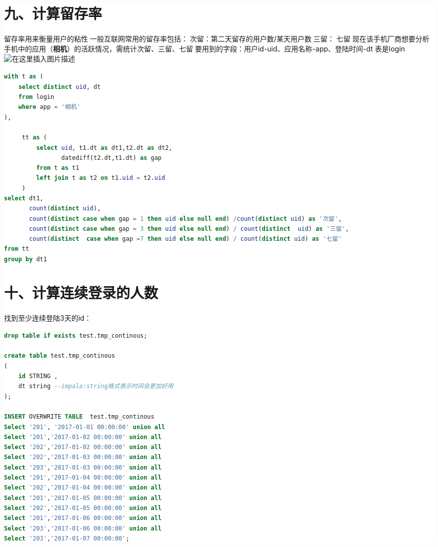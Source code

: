 

# 九、计算留存率

留存率用来衡量用户的粘性
一般互联网常用的留存率包括：
次留：第二天留存的用户数/某天用户数
三留：
七留
现在该手机厂商想要分析手机中的应用（**相机**）的活跃情况，需统计次留、三留、七留
要用到的字段：用户id-uid、应用名称-app、登陆时间-dt
表是login
![在这里插入图片描述](https://img-blog.csdnimg.cn/e6b73ac70eb741efa15ecb160d44d41a.png?x-oss-process=image/watermark,type_ZHJvaWRzYW5zZmFsbGJhY2s,shadow_50,text_Q1NETiBAeW91bmd5YW5ncGFuZw==,size_20,color_FFFFFF,t_70,g_se,x_16)

```sql
with t as (
    select distinct uid, dt
    from login
    where app = '相机'
),

     tt as (
         select uid, t1.dt as dt1,t2.dt as dt2,
                datediff(t2.dt,t1.dt) as gap
         from t as t1
         left join t as t2 on t1.uid = t2.uid
     )
select dt1,
       count(distinct uid),
       count(distinct case when gap = 1 then uid else null end) /count(distinct uid) as '次留',
       count(distinct case when gap = 3 then uid else null end) / count(distinct  uid) as '三留',
       count(distinct  case when gap =7 then uid else null end) / count(distinct uid) as '七留'
from tt
group by dt1
```

#  十、计算连续登录的人数

找到至少连续登陆3天的id：

```sql
drop table if exists test.tmp_continous;

create table test.tmp_continous
(
    id STRING ,
    dt string --impala:string格式表示时间会更加好用
);

INSERT OVERWRITE TABLE  test.tmp_continous
Select '201', '2017-01-01 00:00:00' union all
Select '201','2017-01-02 00:00:00' union all
Select '202','2017-01-02 00:00:00' union all
Select '202','2017-01-03 00:00:00' union all
Select '203','2017-01-03 00:00:00' union all
Select '201','2017-01-04 00:00:00' union all
Select '202','2017-01-04 00:00:00' union all
Select '201','2017-01-05 00:00:00' union all
Select '202','2017-01-05 00:00:00' union all
Select '201','2017-01-06 00:00:00' union all
Select '203','2017-01-06 00:00:00' union all
Select '203','2017-01-07 00:00:00';

```
